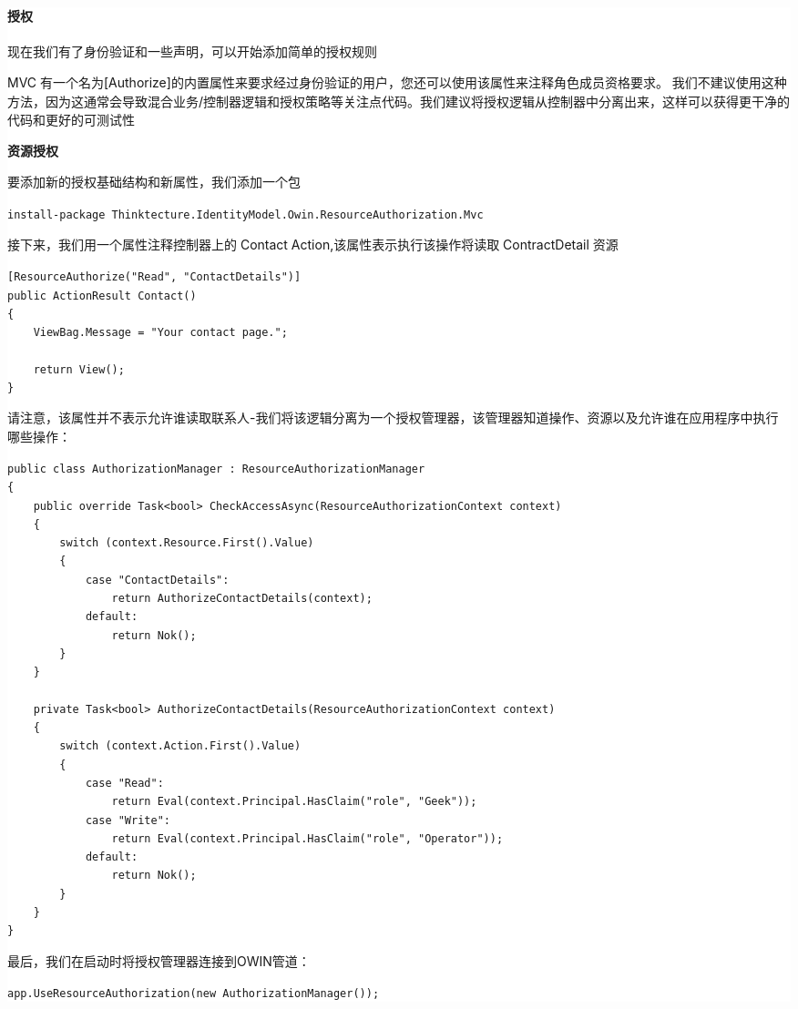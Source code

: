 
#### 授权

现在我们有了身份验证和一些声明，可以开始添加简单的授权规则

MVC 有一个名为[Authorize]的内置属性来要求经过身份验证的用户，您还可以使用该属性来注释角色成员资格要求。
我们不建议使用这种方法，因为这通常会导致混合业务/控制器逻辑和授权策略等关注点代码。我们建议将授权逻辑从控制器中分离出来，这样可以获得更干净的代码和更好的可测试性

__资源授权__

要添加新的授权基础结构和新属性，我们添加一个包
```
install-package Thinktecture.IdentityModel.Owin.ResourceAuthorization.Mvc
```
接下来，我们用一个属性注释控制器上的 Contact Action,该属性表示执行该操作将读取 ContractDetail 资源

```
[ResourceAuthorize("Read", "ContactDetails")]
public ActionResult Contact()
{
    ViewBag.Message = "Your contact page.";

    return View();
}
```

请注意，该属性并不表示允许谁读取联系人-我们将该逻辑分离为一个授权管理器，该管理器知道操作、资源以及允许谁在应用程序中执行哪些操作：

```
public class AuthorizationManager : ResourceAuthorizationManager
{
    public override Task<bool> CheckAccessAsync(ResourceAuthorizationContext context)
    {
        switch (context.Resource.First().Value)
        {
            case "ContactDetails":
                return AuthorizeContactDetails(context);
            default:
                return Nok();
        }
    }

    private Task<bool> AuthorizeContactDetails(ResourceAuthorizationContext context)
    {
        switch (context.Action.First().Value)
        {
            case "Read":
                return Eval(context.Principal.HasClaim("role", "Geek"));
            case "Write":
                return Eval(context.Principal.HasClaim("role", "Operator"));
            default:
                return Nok();
        }
    }
}
```
最后，我们在启动时将授权管理器连接到OWIN管道：
```
app.UseResourceAuthorization(new AuthorizationManager());
```
